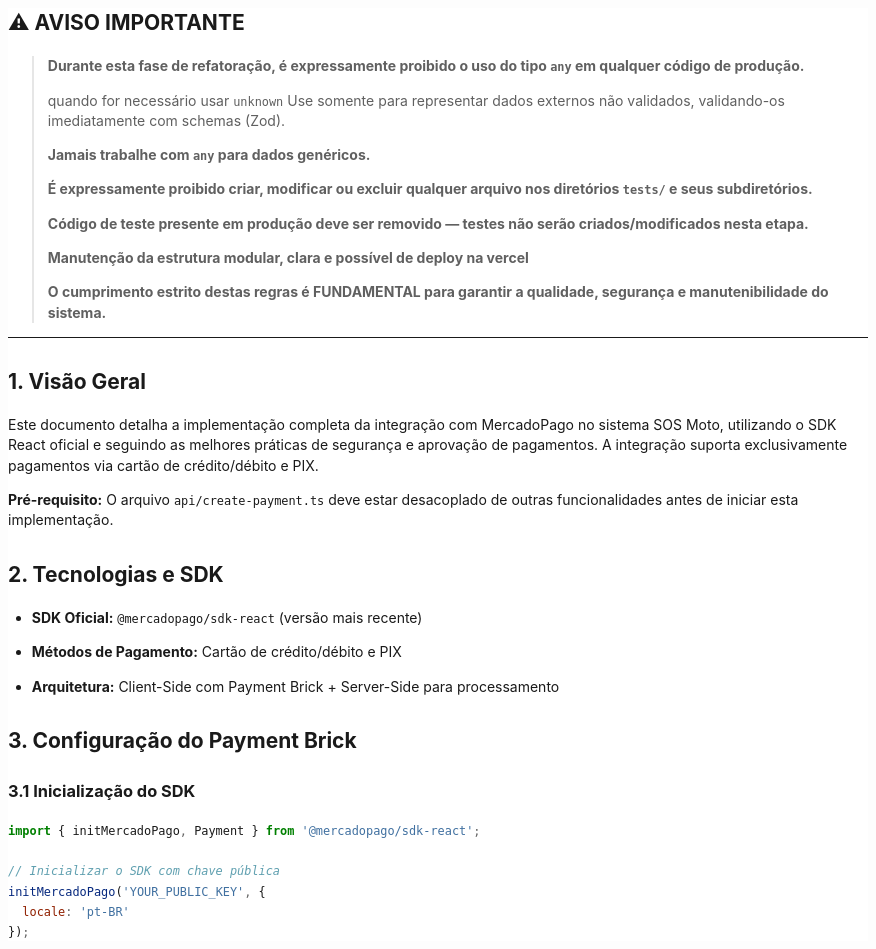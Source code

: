 ## ⚠️ AVISO IMPORTANTE

> **Durante esta fase de refatoração, é expressamente proibido o uso do tipo `any` em qualquer código de produção.**
>
> quando for necessário usar `unknown` Use somente para representar dados externos não validados, validando-os imediatamente com schemas (Zod).
>
> **Jamais trabalhe com `any` para dados genéricos.**
>
> **É expressamente proibido criar, modificar ou excluir qualquer arquivo nos diretórios `tests/` e seus subdiretórios.**
>
> **Código de teste presente em produção deve ser removido — testes não serão criados/modificados nesta etapa.**
>
> **Manutenção da estrutura modular, clara e possível de deploy na vercel**
>
> **O cumprimento estrito destas regras é FUNDAMENTAL para garantir a qualidade, segurança e manutenibilidade do sistema.**

---

## 1. Visão Geral

Este documento detalha a implementação completa da integração com MercadoPago no sistema SOS Moto, utilizando o SDK React oficial e seguindo as melhores práticas de segurança e aprovação de pagamentos. A integração suporta exclusivamente pagamentos via cartão de crédito/débito e PIX.

**Pré-requisito:** O arquivo `api/create-payment.ts` deve estar desacoplado de outras funcionalidades antes de iniciar esta implementação.

## 2. Tecnologias e SDK

* **SDK Oficial:** `@mercadopago/sdk-react` (versão mais recente)

* **Métodos de Pagamento:** Cartão de crédito/débito e PIX

* **Arquitetura:** Client-Side com Payment Brick + Server-Side para processamento

## 3. Configuração do Payment Brick

### 3.1 Inicialização do SDK

```javascript
import { initMercadoPago, Payment } from '@mercadopago/sdk-react';

// Inicializar o SDK com chave pública
initMercadoPago('YOUR_PUBLIC_KEY', {
  locale: 'pt-BR'
});
```
